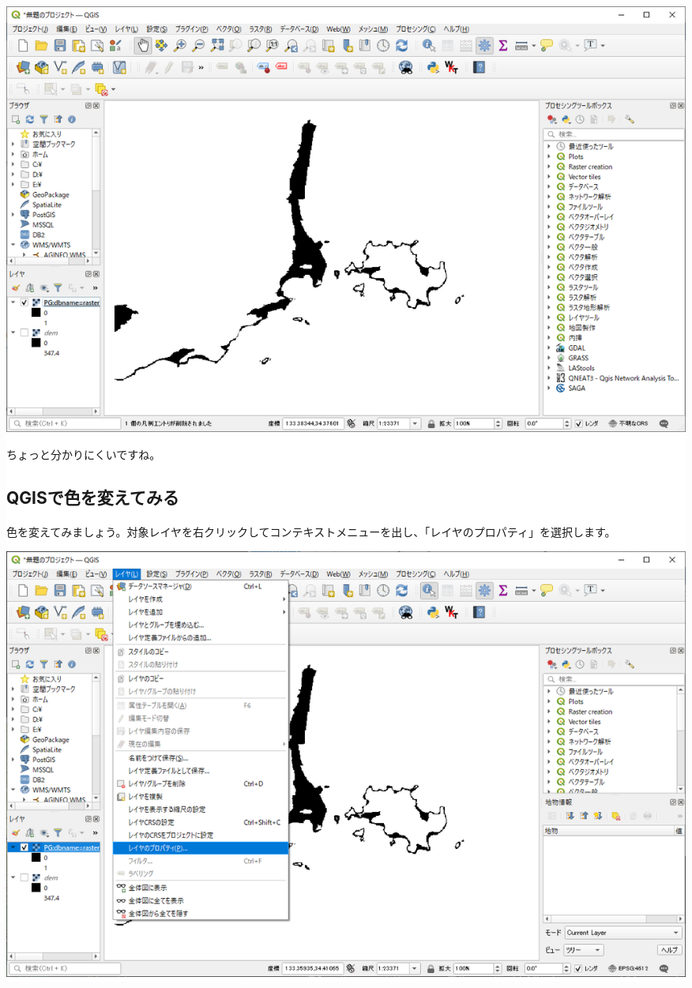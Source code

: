![0と1を白黒で表示した場合](https://github.com/boiledorange73/zenn-content/raw/main/books-images/pgis-raster-beginner/calcpixel/2-1.png)


ちょっと分かりにくいですね。

## QGISで色を変えてみる

色を変えてみましょう。対象レイヤを右クリックしてコンテキストメニューを出し、「レイヤのプロパティ」を選択します。

![「レイヤのプロパティ」を選択しているところ](https://github.com/boiledorange73/zenn-content/raw/main/books-images/pgis-raster-beginner/calcpixel/2-2.png)